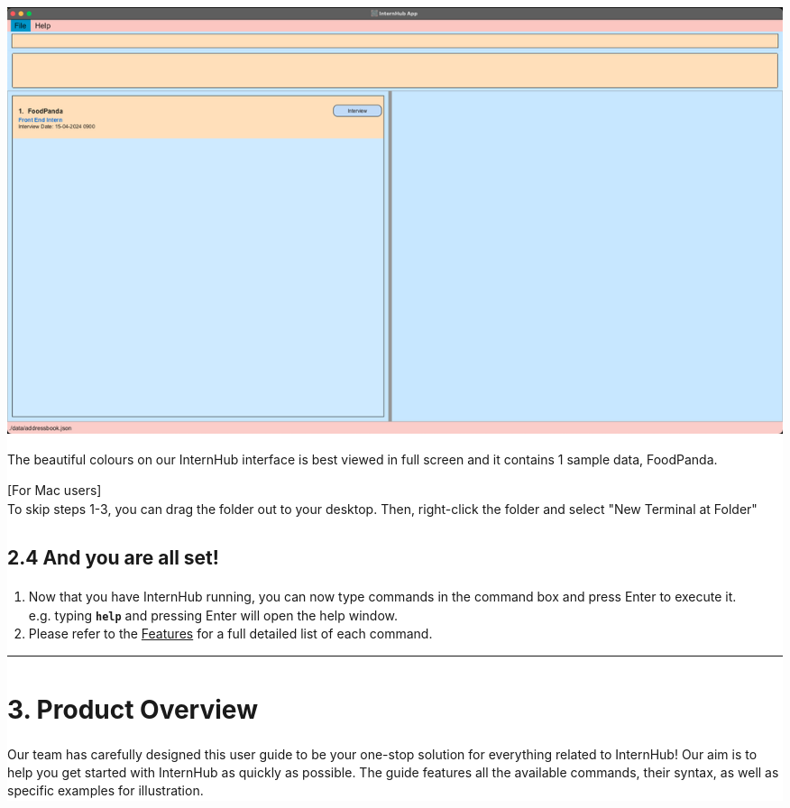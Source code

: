 ![Ui](images/UserGuide/Ui_new.png)

<box type="info" > 

The beautiful colours on our InternHub interface is best viewed in full screen and it contains 1 sample data, FoodPanda.

</box>

<box type="tip" > 

[For Mac users]<br>
To skip steps 1-3, you can drag the folder out to your desktop. Then, right-click the folder and select "New Terminal at Folder"

</box>

## 2.4 And you are all set!
1. Now that you have InternHub running, you can now type commands in the command box and press Enter to execute it. <br> 
e.g. typing **`help`** and pressing Enter will open the help window.
2. Please refer to the [Features](#4-features) for a full detailed list of each command.

--------------------------------------------------------------------------------------------------------------------

# 3. Product Overview

Our team has carefully designed this user guide to be your one-stop solution for everything related to InternHub! 
Our aim is to help you get started with InternHub as quickly as possible. 
The guide features all the available commands, their syntax, as well as specific examples for illustration.
